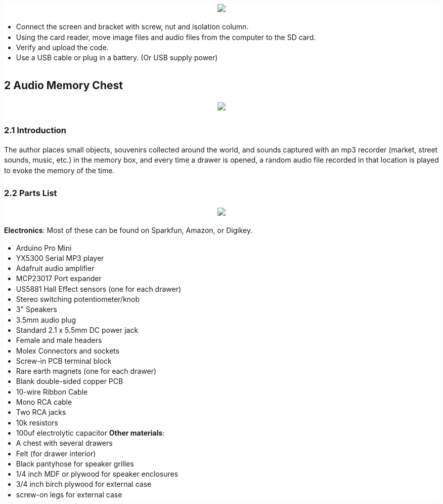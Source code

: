 <div align="center">
  <img src="https://cdn.jsdelivr.net/gh/erkoww/YSD_img@main/img/case1.6.png" width = "800"/>
</div>

- Connect the screen and bracket with screw, nut and isolation column.
- Using the card reader, move image files and audio files from the computer to the SD card.
- Verify and upload the code.
- Use a USB cable or plug in a battery. (Or USB supply power)


## 2 Audio Memory Chest

<div align="center">
  <img src="https://cdn.jsdelivr.net/gh/erkoww/YSD_img@main/img/case2.1.png" width = "800"/>
</div>

### 2.1 Introduction 
The author places small objects, souvenirs collected around the world, and sounds captured with an mp3 recorder (market, street sounds, music, etc.) in the memory box, and every time a drawer is opened, a random audio file recorded in that location is played to evoke the memory of the time.

### 2.2 Parts List

<div align="center">
  <img src="https://cdn.jsdelivr.net/gh/erkoww/YSD_img@main/img/case2.3.png" width = "800"/>
</div>

**Electronics**:
Most of these can be found on Sparkfun, Amazon, or Digikey.
- Arduino Pro Mini
- YX5300 Serial MP3 player
- Adafruit audio amplifier
- MCP23017 Port expander
- US5881 Hall Effect sensors (one for each drawer)
- Stereo switching potentiometer/knob
- 3" Speakers
- 3.5mm audio plug
- Standard 2.1 x 5.5mm DC power jack
- Female and male headers
- Molex Connectors and sockets
- Screw-in PCB terminal block
- Rare earth magnets (one for each drawer)
- Blank double-sided copper PCB
- 10-wire Ribbon Cable
- Mono RCA cable
- Two RCA jacks
- 10k resistors
- 100uf electrolytic capacitor
**Other materials**:
- A chest with several drawers
- Felt (for drawer interior)
- Black pantyhose for speaker grilles
- 1/4 inch MDF or plywood for speaker enclosures
- 3/4 inch birch plywood for external case
- screw-on legs for external case
